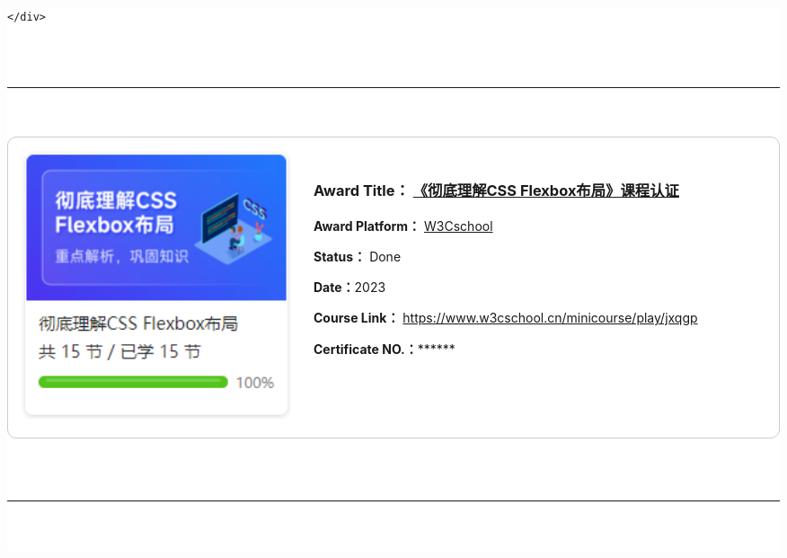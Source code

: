     </div>
</div>

<br /><br />
<hr />
<br /><br />

<div style="border-radius: 10px; border: 1px solid #ccc; padding: 15px; display: flex; align-items: top;">
    <a target="_blank"  href='./images/14-《彻底理解CSS Flexbox布局》课程认证书（W3School）.jpg'>
      <img src="./images/14-《彻底理解CSS Flexbox布局》课程认证书（W3School）.jpg" alt="" style="width: 300px; height: auto; border-radius: 5px;" />
    </a>
    <div style='margin-left: 15px; padding: 10px;'>
        <h3>
          <b>Award Title：</b>
          <a target="_blank"  href="https://www.w3cschool.cn/minicourse/play/jxqgp">《彻底理解CSS Flexbox布局》课程认证</a>
        </h3>
        <p>
          <b>Award Platform：</b>
          <a target="_blank"  href='https://www.w3cschool.cn/'>W3Cschool</a>
        </p>
        <p>
          <b>Status：</b>
          Done
        </p>
        <p>
          <b>Date：</b>2023
        </p>
        <p>
          <b>Course Link：</b>
          <a target="_blank"  href='https://www.w3cschool.cn/minicourse/play/jxqgp'>https://www.w3cschool.cn/minicourse/play/jxqgp</a>
        </p>
        <p>
          <b>Certificate NO.：</b>******
        </p>
    </div>
</div>

<br /><br />
<hr />
<br /><br />
